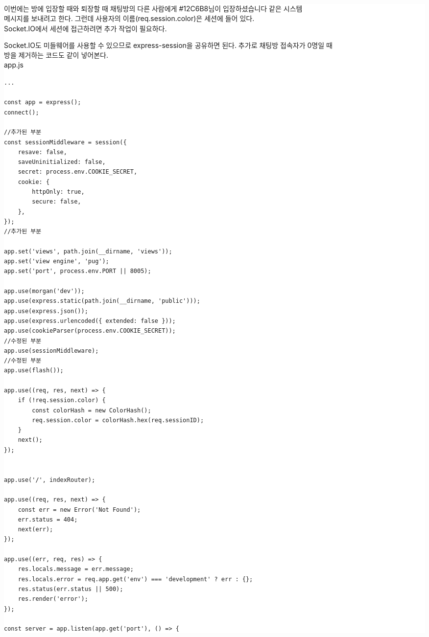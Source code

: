 이번에는 방에 입장할 때와 퇴장할 때 채팅방의 다른 사람에게 #12C6B8님이 입장하셨습니다 같은 시스템  
메시지를 보내려고 한다. 그런데 사용자의 이름(req.session.color)은 세션에 들어 있다.   
Socket.IO에서 세션에 접근하려면 추가 작업이 필요하다.    
  
Socket.IO도 미들웨어를 사용할 수 있으므로 express-session을 공유하면 된다. 추가로 채팅방 접속자가 0명일 때  
방을 제거하는 코드도 같이 넣어본다.   
app.js  
```
...

const app = express();
connect();

//추가된 부분
const sessionMiddleware = session({
    resave: false,
    saveUninitialized: false,
    secret: process.env.COOKIE_SECRET,
    cookie: {
        httpOnly: true,
        secure: false,
    },
});
//추가된 부분

app.set('views', path.join(__dirname, 'views'));
app.set('view engine', 'pug');
app.set('port', process.env.PORT || 8005);

app.use(morgan('dev'));
app.use(express.static(path.join(__dirname, 'public')));
app.use(express.json());
app.use(express.urlencoded({ extended: false }));
app.use(cookieParser(process.env.COOKIE_SECRET));
//수정된 부분
app.use(sessionMiddleware);
//수정된 부분
app.use(flash());

app.use((req, res, next) => {
    if (!req.session.color) {
        const colorHash = new ColorHash();
        req.session.color = colorHash.hex(req.sessionID);
    }
    next();
});


app.use('/', indexRouter);

app.use((req, res, next) => {
    const err = new Error('Not Found');
    err.status = 404;
    next(err);
});

app.use((err, req, res) => {
    res.locals.message = err.message;
    res.locals.error = req.app.get('env') === 'development' ? err : {};
    res.status(err.status || 500);
    res.render('error');
});

const server = app.listen(app.get('port'), () => {
```